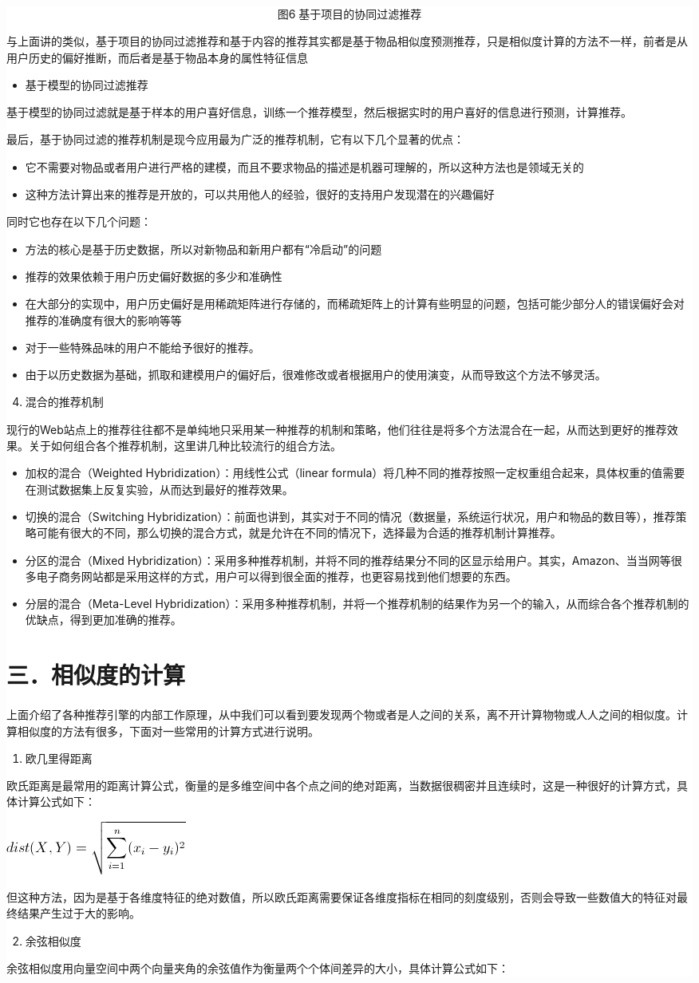 <center>图6 基于项目的协同过滤推荐</center>

​       与上面讲的类似，基于项目的协同过滤推荐和基于内容的推荐其实都是基于物品相似度预测推荐，只是相似度计算的方法不一样，前者是从用户历史的偏好推断，而后者是基于物品本身的属性特征信息

+ 基于模型的协同过滤推荐

​        基于模型的协同过滤就是基于样本的用户喜好信息，训练一个推荐模型，然后根据实时的用户喜好的信息进行预测，计算推荐。

​        最后，基于协同过滤的推荐机制是现今应用最为广泛的推荐机制，它有以下几个显著的优点：

+ 它不需要对物品或者用户进行严格的建模，而且不要求物品的描述是机器可理解的，所以这种方法也是领域无关的

+ 这种方法计算出来的推荐是开放的，可以共用他人的经验，很好的支持用户发现潜在的兴趣偏好

同时它也存在以下几个问题：

+ 方法的核心是基于历史数据，所以对新物品和新用户都有“冷启动”的问题

+ 推荐的效果依赖于用户历史偏好数据的多少和准确性

+ 在大部分的实现中，用户历史偏好是用稀疏矩阵进行存储的，而稀疏矩阵上的计算有些明显的问题，包括可能少部分人的错误偏好会对推荐的准确度有很大的影响等等

+ 对于一些特殊品味的用户不能给予很好的推荐。

+ 由于以历史数据为基础，抓取和建模用户的偏好后，很难修改或者根据用户的使用演变，从而导致这个方法不够灵活。

4. 混合的推荐机制

​        现行的Web站点上的推荐往往都不是单纯地只采用某一种推荐的机制和策略，他们往往是将多个方法混合在一起，从而达到更好的推荐效果。关于如何组合各个推荐机制，这里讲几种比较流行的组合方法。

+ 加权的混合（Weighted Hybridization）：用线性公式（linear formula）将几种不同的推荐按照一定权重组合起来，具体权重的值需要在测试数据集上反复实验，从而达到最好的推荐效果。

+ 切换的混合（Switching Hybridization）：前面也讲到，其实对于不同的情况（数据量，系统运行状况，用户和物品的数目等），推荐策略可能有很大的不同，那么切换的混合方式，就是允许在不同的情况下，选择最为合适的推荐机制计算推荐。

+ 分区的混合（Mixed Hybridization）：采用多种推荐机制，并将不同的推荐结果分不同的区显示给用户。其实，Amazon、当当网等很多电子商务网站都是采用这样的方式，用户可以得到很全面的推荐，也更容易找到他们想要的东西。

+ 分层的混合（Meta-Level Hybridization）：采用多种推荐机制，并将一个推荐机制的结果作为另一个的输入，从而综合各个推荐机制的优缺点，得到更加准确的推荐。

# 三．相似度的计算

​        上面介绍了各种推荐引擎的内部工作原理，从中我们可以看到要发现两个物或者是人之间的关系，离不开计算物物或人人之间的相似度。计算相似度的方法有很多，下面对一些常用的计算方式进行说明。

1. 欧几里得距离

​        欧氏距离是最常用的距离计算公式，衡量的是多维空间中各个点之间的绝对距离，当数据很稠密并且连续时，这是一种很好的计算方式，具体计算公式如下：

![Euclidean Distance](../assets/img/6/euclidean-distance.png)

但这种方法，因为是基于各维度特征的绝对数值，所以欧氏距离需要保证各维度指标在相同的刻度级别，否则会导致一些数值大的特征对最终结果产生过于大的影响。

2. 余弦相似度

​        余弦相似度用向量空间中两个向量夹角的余弦值作为衡量两个个体间差异的大小，具体计算公式如下：
